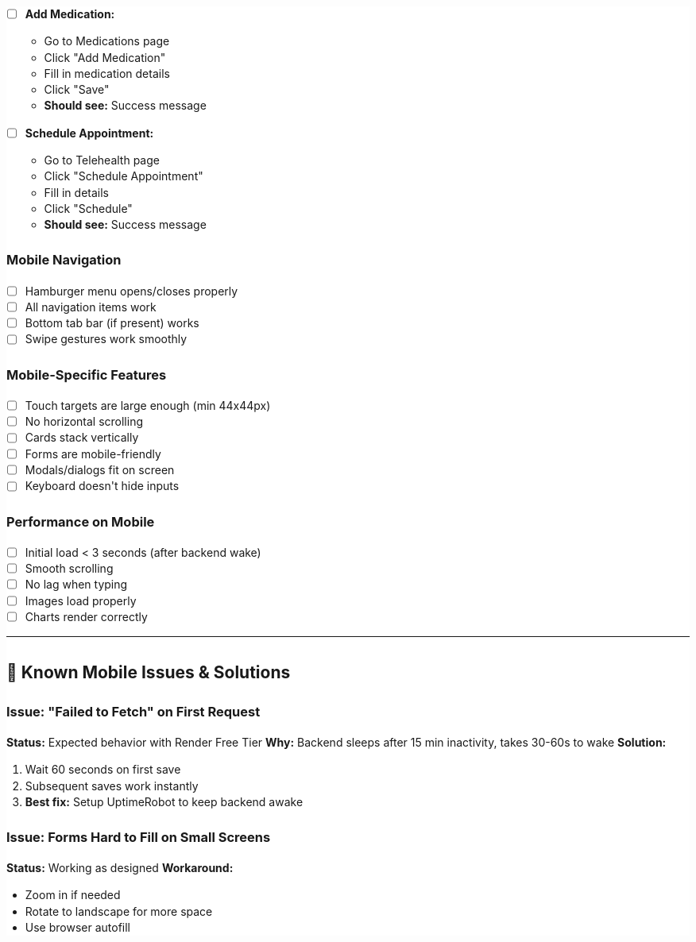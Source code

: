 - [ ] **Add Medication:**
  - Go to Medications page
  - Click "Add Medication"
  - Fill in medication details
  - Click "Save"
  - **Should see:** Success message

- [ ] **Schedule Appointment:**
  - Go to Telehealth page
  - Click "Schedule Appointment"
  - Fill in details
  - Click "Schedule"
  - **Should see:** Success message

### Mobile Navigation
- [ ] Hamburger menu opens/closes properly
- [ ] All navigation items work
- [ ] Bottom tab bar (if present) works
- [ ] Swipe gestures work smoothly

### Mobile-Specific Features
- [ ] Touch targets are large enough (min 44x44px)
- [ ] No horizontal scrolling
- [ ] Cards stack vertically
- [ ] Forms are mobile-friendly
- [ ] Modals/dialogs fit on screen
- [ ] Keyboard doesn't hide inputs

### Performance on Mobile
- [ ] Initial load < 3 seconds (after backend wake)
- [ ] Smooth scrolling
- [ ] No lag when typing
- [ ] Images load properly
- [ ] Charts render correctly

---

## 🐛 Known Mobile Issues & Solutions

### Issue: "Failed to Fetch" on First Request
**Status:** Expected behavior with Render Free Tier
**Why:** Backend sleeps after 15 min inactivity, takes 30-60s to wake
**Solution:** 
1. Wait 60 seconds on first save
2. Subsequent saves work instantly
3. **Best fix:** Setup UptimeRobot to keep backend awake

### Issue: Forms Hard to Fill on Small Screens
**Status:** Working as designed
**Workaround:** 
- Zoom in if needed
- Rotate to landscape for more space
- Use browser autofill
